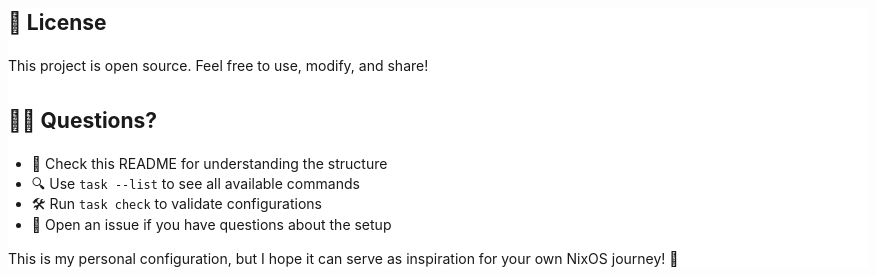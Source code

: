 
## 📄 License

This project is open source. Feel free to use, modify, and share!

## 🙋‍♂️ Questions?

- 📖 Check this README for understanding the structure
- 🔍 Use `task --list` to see all available commands  
- 🛠️ Run `task check` to validate configurations
- 💬 Open an issue if you have questions about the setup

This is my personal configuration, but I hope it can serve as inspiration for your own NixOS journey! 🚀
